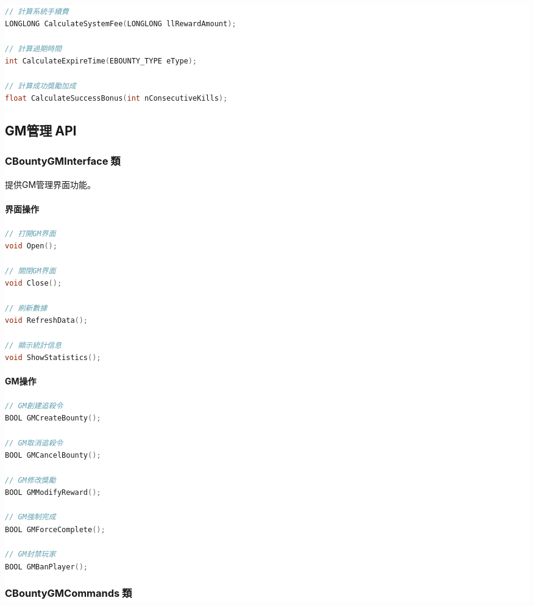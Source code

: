 ```cpp
// 計算系統手續費
LONGLONG CalculateSystemFee(LONGLONG llRewardAmount);

// 計算過期時間
int CalculateExpireTime(EBOUNTY_TYPE eType);

// 計算成功獎勵加成
float CalculateSuccessBonus(int nConsecutiveKills);
```

## GM管理 API

### CBountyGMInterface 類

提供GM管理界面功能。

#### 界面操作

```cpp
// 打開GM界面
void Open();

// 關閉GM界面
void Close();

// 刷新數據
void RefreshData();

// 顯示統計信息
void ShowStatistics();
```

#### GM操作

```cpp
// GM創建追殺令
BOOL GMCreateBounty();

// GM取消追殺令
BOOL GMCancelBounty();

// GM修改獎勵
BOOL GMModifyReward();

// GM強制完成
BOOL GMForceComplete();

// GM封禁玩家
BOOL GMBanPlayer();
```

### CBountyGMCommands 類

